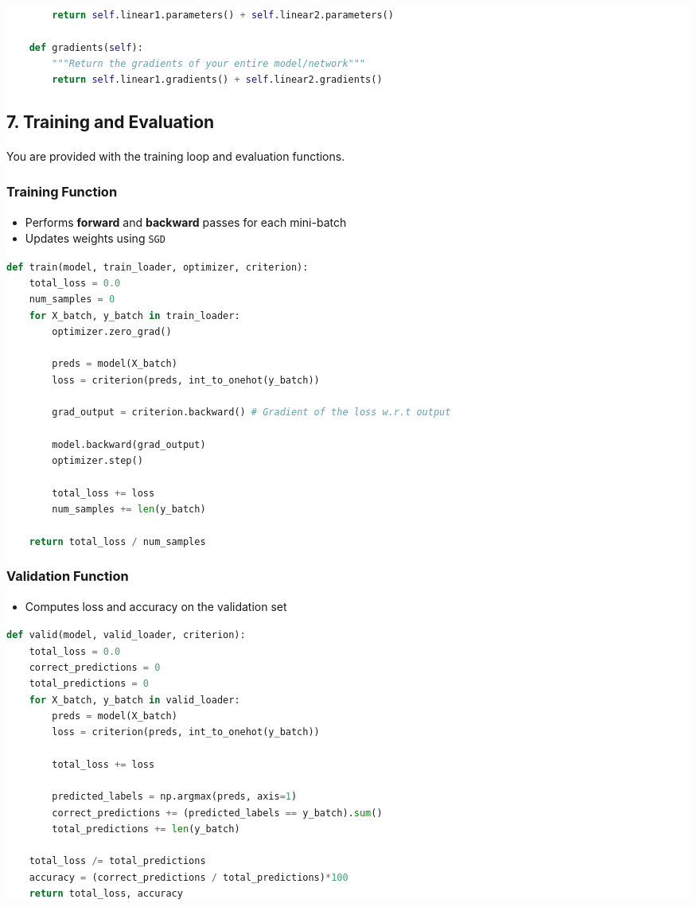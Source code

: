 ```python
        return self.linear1.parameters() + self.linear2.parameters()

    def gradients(self):
        """Return the gradients of your entire model/network"""
        return self.linear1.gradients() + self.linear2.gradients()
```

## 7. Training and Evaluation

You are provided with the training loop and evaluation functions.

### Training Function

- Performs **forward** and **backward** passes for each mini-batch
- Updates weights using `SGD`

```python
def train(model, train_loader, optimizer, criterion):
    total_loss = 0.0
    num_samples = 0
    for X_batch, y_batch in train_loader:
        optimizer.zero_grad()

        preds = model(X_batch)
        loss = criterion(preds, int_to_onehot(y_batch))

        grad_output = criterion.backward() # Gradient of the loss w.r.t output

        model.backward(grad_output)
        optimizer.step()

        total_loss += loss
        num_samples += len(y_batch)

    return total_loss / num_samples
```
### Validation Function

- Computes loss and accuracy on the validation set

```python
def valid(model, valid_loader, criterion):
    total_loss = 0.0
    correct_predictions = 0
    total_predictions = 0
    for X_batch, y_batch in valid_loader:
        preds = model(X_batch)
        loss = criterion(preds, int_to_onehot(y_batch))

        total_loss += loss

        predicted_labels = np.argmax(preds, axis=1)
        correct_predictions += (predicted_labels == y_batch).sum()
        total_predictions += len(y_batch)

    total_loss /= total_predictions
    accuracy = (correct_predictions / total_predictions)*100
    return total_loss, accuracy
```
